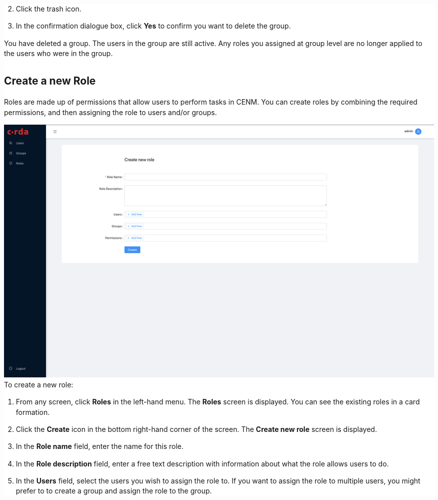 2. Click the trash icon.

3. In the confirmation dialogue box, click **Yes** to confirm you want to delete the group.

You have deleted a group. The users in the group are still active. Any roles you assigned at group level are no longer applied to the users who were in the group.

## Create a new Role

Roles are made up of permissions that allow users to perform tasks in CENM. You can create roles by combining the required permissions, and then assigning the role to users and/or groups.

![Create a Role](resources/create_role.png)
To create a new role:

1. From any screen, click **Roles** in the left-hand menu.
    The **Roles** screen is displayed. You can see the existing roles in a card formation.

2. Click the **Create** icon in the bottom right-hand corner of the screen.
    The **Create new role** screen is displayed.

3. In the **Role name** field, enter the name for this role.

4. In the **Role description** field, enter a free text description with information about what the role allows users to do.

5. In the **Users** field, select the users you wish to assign the role to. If you want to assign the role to multiple users, you might prefer to to create a group and assign the role to the group.
